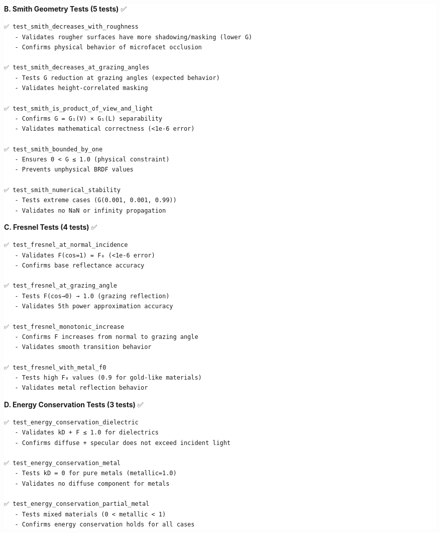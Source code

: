 **B. Smith Geometry Tests (5 tests)** ✅
```
✅ test_smith_decreases_with_roughness
   - Validates rougher surfaces have more shadowing/masking (lower G)
   - Confirms physical behavior of microfacet occlusion

✅ test_smith_decreases_at_grazing_angles
   - Tests G reduction at grazing angles (expected behavior)
   - Validates height-correlated masking

✅ test_smith_is_product_of_view_and_light
   - Confirms G = G₁(V) × G₁(L) separability
   - Validates mathematical correctness (<1e-6 error)

✅ test_smith_bounded_by_one
   - Ensures 0 < G ≤ 1.0 (physical constraint)
   - Prevents unphysical BRDF values

✅ test_smith_numerical_stability
   - Tests extreme cases (G(0.001, 0.001, 0.99))
   - Validates no NaN or infinity propagation
```

**C. Fresnel Tests (4 tests)** ✅
```
✅ test_fresnel_at_normal_incidence
   - Validates F(cos=1) = F₀ (<1e-6 error)
   - Confirms base reflectance accuracy

✅ test_fresnel_at_grazing_angle
   - Tests F(cos→0) → 1.0 (grazing reflection)
   - Validates 5th power approximation accuracy

✅ test_fresnel_monotonic_increase
   - Confirms F increases from normal to grazing angle
   - Validates smooth transition behavior

✅ test_fresnel_with_metal_f0
   - Tests high F₀ values (0.9 for gold-like materials)
   - Validates metal reflection behavior
```

**D. Energy Conservation Tests (3 tests)** ✅
```
✅ test_energy_conservation_dielectric
   - Validates kD + F ≤ 1.0 for dielectrics
   - Confirms diffuse + specular does not exceed incident light

✅ test_energy_conservation_metal
   - Tests kD = 0 for pure metals (metallic=1.0)
   - Validates no diffuse component for metals

✅ test_energy_conservation_partial_metal
   - Tests mixed materials (0 < metallic < 1)
   - Confirms energy conservation holds for all cases
```
